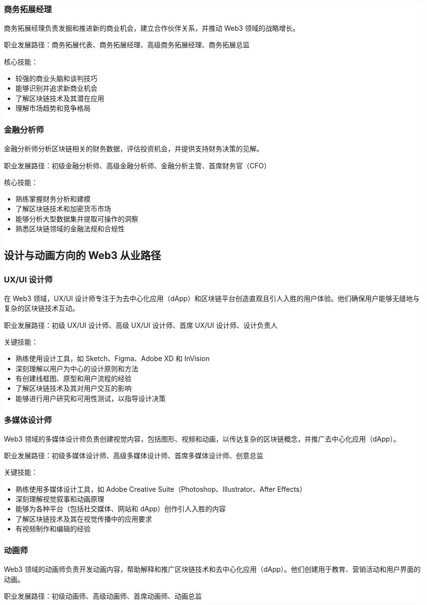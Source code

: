 
### 商务拓展经理
商务拓展经理负责发掘和推进新的商业机会，建立合作伙伴关系，并推动 Web3 领域的战略增长。

职业发展路径：商务拓展代表、商务拓展经理、高级商务拓展经理、商务拓展总监

核心技能：
- 较强的商业头脑和谈判技巧
- 能够识别并追求新商业机会
- 了解区块链技术及其潜在应用
- 理解市场趋势和竞争格局

### 金融分析师
金融分析师分析区块链相关的财务数据，评估投资机会，并提供支持财务决策的见解。

职业发展路径：初级金融分析师、高级金融分析师、金融分析主管、首席财务官（CFO）

核心技能：
- 熟练掌握财务分析和建模
- 了解区块链技术和加密货币市场
- 能够分析大型数据集并提取可操作的洞察
- 熟悉区块链领域的金融法规和合规性

## 设计与动画方向的 Web3 从业路径

### UX/UI 设计师
在 Web3 领域，UX/UI 设计师专注于为去中心化应用（dApp）和区块链平台创造直观且引人入胜的用户体验。他们确保用户能够无缝地与复杂的区块链技术互动。

职业发展路径：初级 UX/UI 设计师、高级 UX/UI 设计师、首席 UX/UI 设计师、设计负责人

关键技能：
- 熟练使用设计工具，如 Sketch、Figma、Adobe XD 和 InVision
- 深刻理解以用户为中心的设计原则和方法
- 有创建线框图、原型和用户流程的经验
- 了解区块链技术及其对用户交互的影响
- 能够进行用户研究和可用性测试，以指导设计决策

### 多媒体设计师
Web3 领域的多媒体设计师负责创建视觉内容，包括图形、视频和动画，以传达复杂的区块链概念，并推广去中心化应用（dApp）。

职业发展路径：初级多媒体设计师、高级多媒体设计师、首席多媒体设计师、创意总监

关键技能：
- 熟练使用多媒体设计工具，如 Adobe Creative Suite（Photoshop、Illustrator、After Effects）
- 深刻理解视觉叙事和动画原理
- 能够为各种平台（包括社交媒体、网站和 dApp）创作引人入胜的内容
- 了解区块链技术及其在视觉传播中的应用要求
- 有视频制作和编辑的经验

### 动画师
Web3 领域的动画师负责开发动画内容，帮助解释和推广区块链技术和去中心化应用（dApp）。他们创建用于教育、营销活动和用户界面的动画。

职业发展路径：初级动画师、高级动画师、首席动画师、动画总监
